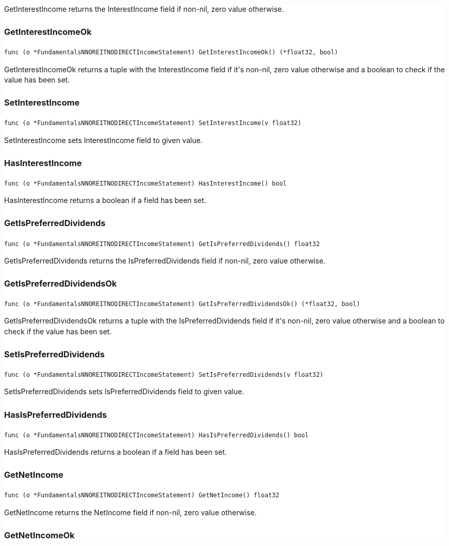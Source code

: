 GetInterestIncome returns the InterestIncome field if non-nil, zero value otherwise.

### GetInterestIncomeOk

`func (o *FundamentalsNNOREITNODIRECTIncomeStatement) GetInterestIncomeOk() (*float32, bool)`

GetInterestIncomeOk returns a tuple with the InterestIncome field if it's non-nil, zero value otherwise
and a boolean to check if the value has been set.

### SetInterestIncome

`func (o *FundamentalsNNOREITNODIRECTIncomeStatement) SetInterestIncome(v float32)`

SetInterestIncome sets InterestIncome field to given value.

### HasInterestIncome

`func (o *FundamentalsNNOREITNODIRECTIncomeStatement) HasInterestIncome() bool`

HasInterestIncome returns a boolean if a field has been set.

### GetIsPreferredDividends

`func (o *FundamentalsNNOREITNODIRECTIncomeStatement) GetIsPreferredDividends() float32`

GetIsPreferredDividends returns the IsPreferredDividends field if non-nil, zero value otherwise.

### GetIsPreferredDividendsOk

`func (o *FundamentalsNNOREITNODIRECTIncomeStatement) GetIsPreferredDividendsOk() (*float32, bool)`

GetIsPreferredDividendsOk returns a tuple with the IsPreferredDividends field if it's non-nil, zero value otherwise
and a boolean to check if the value has been set.

### SetIsPreferredDividends

`func (o *FundamentalsNNOREITNODIRECTIncomeStatement) SetIsPreferredDividends(v float32)`

SetIsPreferredDividends sets IsPreferredDividends field to given value.

### HasIsPreferredDividends

`func (o *FundamentalsNNOREITNODIRECTIncomeStatement) HasIsPreferredDividends() bool`

HasIsPreferredDividends returns a boolean if a field has been set.

### GetNetIncome

`func (o *FundamentalsNNOREITNODIRECTIncomeStatement) GetNetIncome() float32`

GetNetIncome returns the NetIncome field if non-nil, zero value otherwise.

### GetNetIncomeOk
